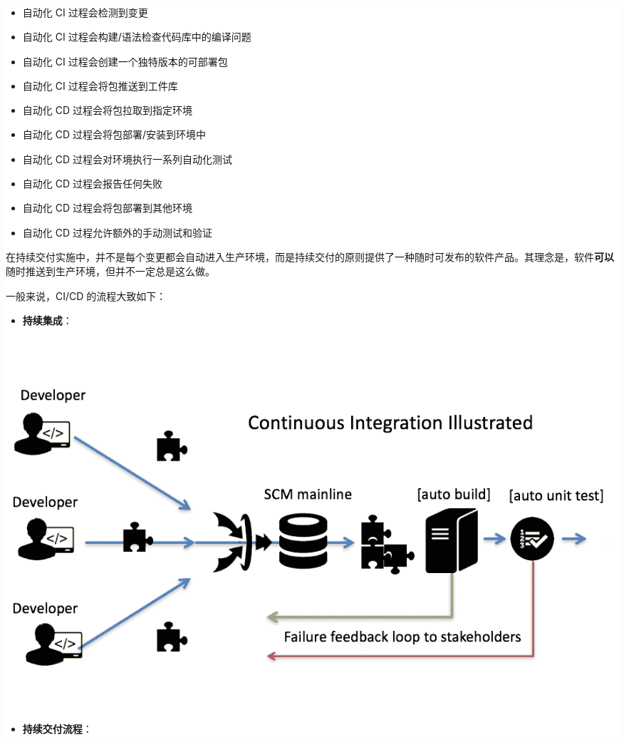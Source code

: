 +   自动化 CI 过程会检测到变更

+   自动化 CI 过程会构建/语法检查代码库中的编译问题

+   自动化 CI 过程会创建一个独特版本的可部署包

+   自动化 CI 过程会将包推送到工件库

+   自动化 CD 过程会将包拉取到指定环境

+   自动化 CD 过程会将包部署/安装到环境中

+   自动化 CD 过程会对环境执行一系列自动化测试

+   自动化 CD 过程会报告任何失败

+   自动化 CD 过程会将包部署到其他环境

+   自动化 CD 过程允许额外的手动测试和验证

在持续交付实施中，并不是每个变更都会自动进入生产环境，而是持续交付的原则提供了一种随时可发布的软件产品。其理念是，软件**可以**随时推送到生产环境，但并不一定总是这么做。

一般来说，CI/CD 的流程大致如下：

+   **持续集成**：

![](img/ef545a56-4004-485e-810c-f0469bd0bda0.png)

+   **持续交付流程**：
